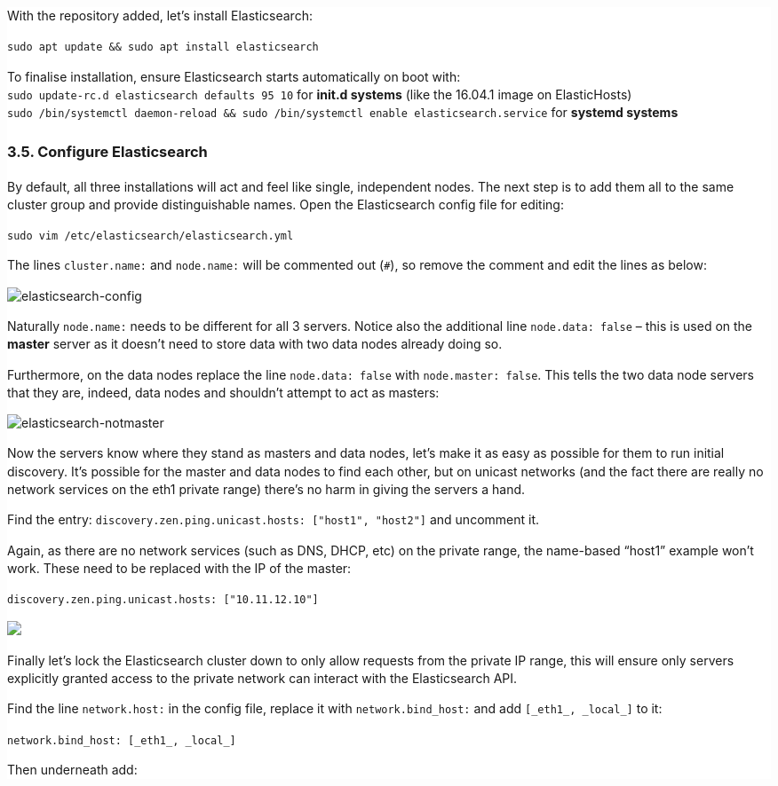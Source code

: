 With the repository added, let’s install Elasticsearch:

`sudo apt update && sudo apt install elasticsearch`

To finalise installation, ensure Elasticsearch starts automatically on boot with:  
`sudo update-rc.d elasticsearch defaults 95 10` for **init.d systems** (like the 16.04.1 image on ElasticHosts)  
`sudo /bin/systemctl daemon-reload && sudo /bin/systemctl enable elasticsearch.service` for **systemd systems**

### 3.5. Configure Elasticsearch

By default, all three installations will act and feel like single, independent nodes. The next step is to add them all to the same cluster group and provide distinguishable names. Open the Elasticsearch config file for editing:

`sudo vim /etc/elasticsearch/elasticsearch.yml`

The lines `cluster.name:` and `node.name:` will be commented out (`#`), so remove the comment and edit the lines as below:

![elasticsearch-config](https://r2_worker.bayton.workers.dev/uploads/2016/09/elasticsearch-config.png)

Naturally `node.name:` needs to be different for all 3 servers. Notice also the additional line `node.data: false` – this is used on the **master** server as it doesn’t need to store data with two data nodes already doing so.

Furthermore, on the data nodes replace the line `node.data: false` with `node.master: false`. This tells the two data node servers that they are, indeed, data nodes and shouldn’t attempt to act as masters:

![elasticsearch-notmaster](https://r2_worker.bayton.workers.dev/uploads/2016/09/elasticsearch-notmaster.png)

Now the servers know where they stand as masters and data nodes, let’s make it as easy as possible for them to run initial discovery. It’s possible for the master and data nodes to find each other, but on unicast networks (and the fact there are really no network services on the eth1 private range) there’s no harm in giving the servers a hand.

Find the entry: `discovery.zen.ping.unicast.hosts: ["host1", "host2"]` and uncomment it.

Again, as there are no network services (such as DNS, DHCP, etc) on the private range, the name-based “host1” example won’t work. These need to be replaced with the IP of the master:

`discovery.zen.ping.unicast.hosts: ["10.11.12.10"]`

[![](https://r2_worker.bayton.workers.dev/uploads/2016/09/master_nodes.png)](https://r2_worker.bayton.workers.dev/uploads/2016/09/master_nodes.png)

Finally let’s lock the Elasticsearch cluster down to only allow requests from the private IP range, this will ensure only servers explicitly granted access to the private network can interact with the Elasticsearch API.

Find the line `network.host:` in the config file, replace it with `network.bind_host:` and add `[_eth1_, _local_]` to it:

`network.bind_host: [_eth1_, _local_]`

Then underneath add:
